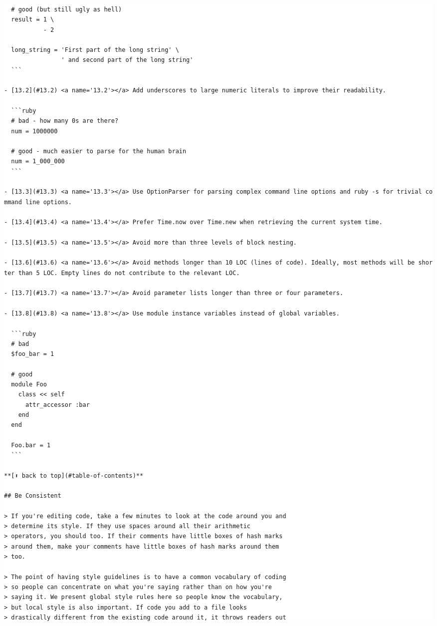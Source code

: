  ```
    # good (but still ugly as hell)
    result = 1 \
             - 2

    long_string = 'First part of the long string' \
                  ' and second part of the long string'
    ```

- [13.2](#13.2) <a name='13.2'></a> Add underscores to large numeric literals to improve their readability.

    ```ruby
    # bad - how many 0s are there?
    num = 1000000

    # good - much easier to parse for the human brain
    num = 1_000_000
    ```

- [13.3](#13.3) <a name='13.3'></a> Use OptionParser for parsing complex command line options and ruby -s for trivial command line options.

- [13.4](#13.4) <a name='13.4'></a> Prefer Time.now over Time.new when retrieving the current system time.

- [13.5](#13.5) <a name='13.5'></a> Avoid more than three levels of block nesting.

- [13.6](#13.6) <a name='13.6'></a> Avoid methods longer than 10 LOC (lines of code). Ideally, most methods will be shorter than 5 LOC. Empty lines do not contribute to the relevant LOC.

- [13.7](#13.7) <a name='13.7'></a> Avoid parameter lists longer than three or four parameters.

- [13.8](#13.8) <a name='13.8'></a> Use module instance variables instead of global variables.

    ```ruby
    # bad
    $foo_bar = 1

    # good
    module Foo
      class << self
        attr_accessor :bar
      end
    end

    Foo.bar = 1
    ```

**[⬆ back to top](#table-of-contents)**

## Be Consistent

> If you're editing code, take a few minutes to look at the code around you and
> determine its style. If they use spaces around all their arithmetic
> operators, you should too. If their comments have little boxes of hash marks
> around them, make your comments have little boxes of hash marks around them
> too.

> The point of having style guidelines is to have a common vocabulary of coding
> so people can concentrate on what you're saying rather than on how you're
> saying it. We present global style rules here so people know the vocabulary,
> but local style is also important. If code you add to a file looks
> drastically different from the existing code around it, it throws readers out
  ```